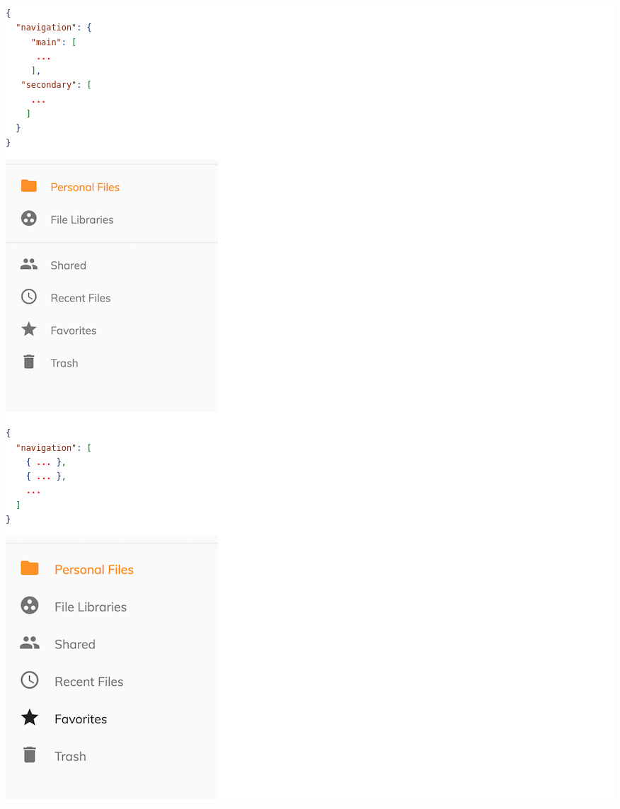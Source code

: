 ```json
{
  "navigation": {
     "main": [
      ...
     ],
   "secondary": [
     ...
    ]
  }
}
```

![](images/navigation-01.png)

```json
{
  "navigation": [
    { ... },
    { ... },
    ...
  ]
}
```

![](images/navigation-02.png)
